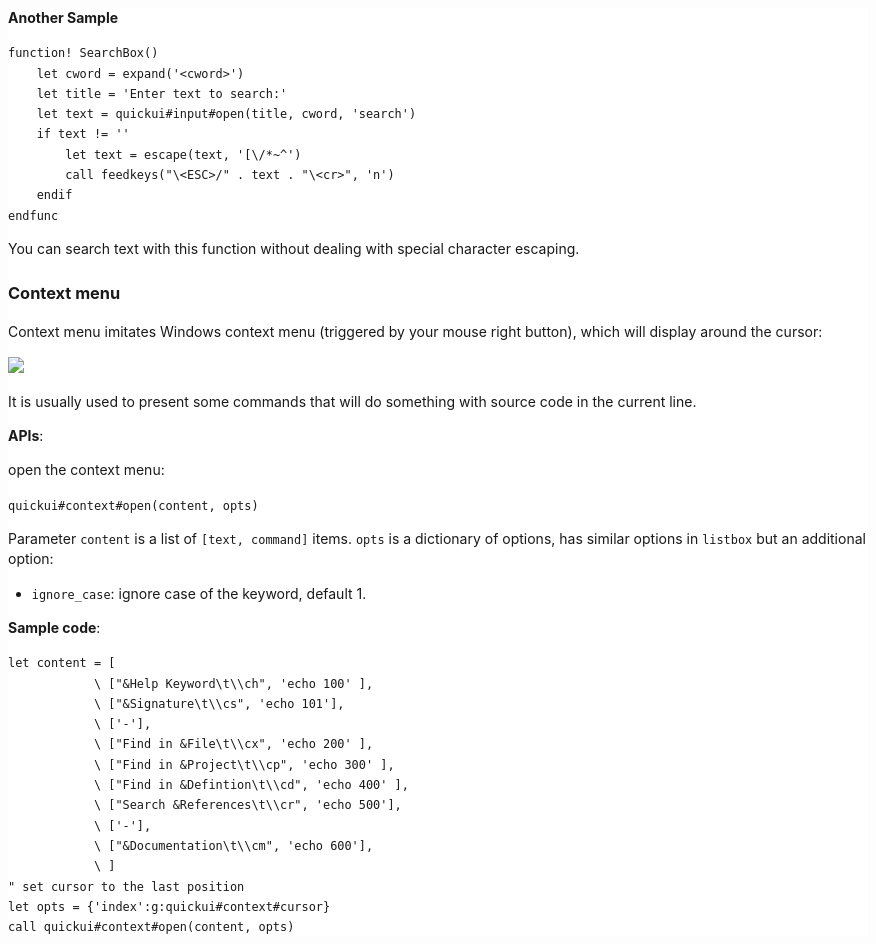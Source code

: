 **Another Sample**

```VimL
function! SearchBox()
	let cword = expand('<cword>')
	let title = 'Enter text to search:'
	let text = quickui#input#open(title, cword, 'search')
	if text != ''
		let text = escape(text, '[\/*~^')
		call feedkeys("\<ESC>/" . text . "\<cr>", 'n')
	endif
endfunc
```

You can search text with this function without dealing with special character escaping.

### Context menu

Context menu imitates Windows context menu (triggered by your mouse right button), which will display around the cursor:

![](https://skywind3000.github.io/images/p/quickui/context.png)

It is usually used to present some commands that will do something with source code in the current line.

**APIs**:

open the context menu:

```VimL
quickui#context#open(content, opts)
```

Parameter `content` is a list of `[text, command]` items. `opts` is a dictionary of options, has similar options in `listbox` but an additional option:

- `ignore_case`: ignore case of the keyword, default 1.

**Sample code**:

```VimL
let content = [
            \ ["&Help Keyword\t\\ch", 'echo 100' ],
            \ ["&Signature\t\\cs", 'echo 101'],
            \ ['-'],
            \ ["Find in &File\t\\cx", 'echo 200' ],
            \ ["Find in &Project\t\\cp", 'echo 300' ],
            \ ["Find in &Defintion\t\\cd", 'echo 400' ],
            \ ["Search &References\t\\cr", 'echo 500'],
            \ ['-'],
            \ ["&Documentation\t\\cm", 'echo 600'],
            \ ]
" set cursor to the last position
let opts = {'index':g:quickui#context#cursor}
call quickui#context#open(content, opts)
```
